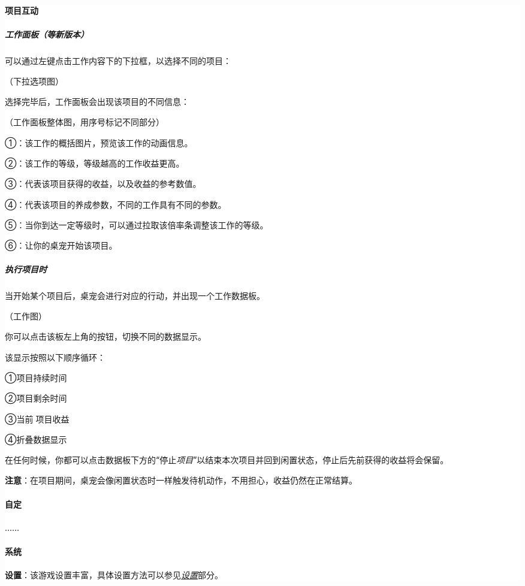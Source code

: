  



#### 项目互动

##### 工作面板（等新版本）

可以通过左键点击工作内容下的下拉框，以选择不同的项目：

（下拉选项图）

选择完毕后，工作面板会出现该项目的不同信息：

（工作面板整体图，用序号标记不同部分）

①：该工作的概括图片，预览该工作的动画信息。

②：该工作的等级，等级越高的工作收益更高。

③：代表该项目获得的收益，以及收益的参考数值。

④：代表该项目的养成参数，不同的工作具有不同的参数。

⑤：当你到达一定等级时，可以通过拉取该倍率条调整该工作的等级。

⑥：让你的桌宠开始该项目。

##### 执行项目时

当开始某个项目后，桌宠会进行对应的行动，并出现一个工作数据板。

（工作图）

你可以点击该板左上角的按钮，切换不同的数据显示。

该显示按照以下顺序循环：

①项目持续时间

②项目剩余时间

③当前 项目收益

④折叠数据显示

在任何时候，你都可以点击数据板下方的“停止*项目*”以结束本次项目并回到闲置状态，停止后先前获得的收益将会保留。

**注意**：在项目期间，桌宠会像闲置状态时一样触发待机动作，不用担心，收益仍然在正常结算。



#### 自定

……



#### 系统



**设置**：该游戏设置丰富，具体设置方法可以参见[*设置*](./Settings_Main.md)部分。

